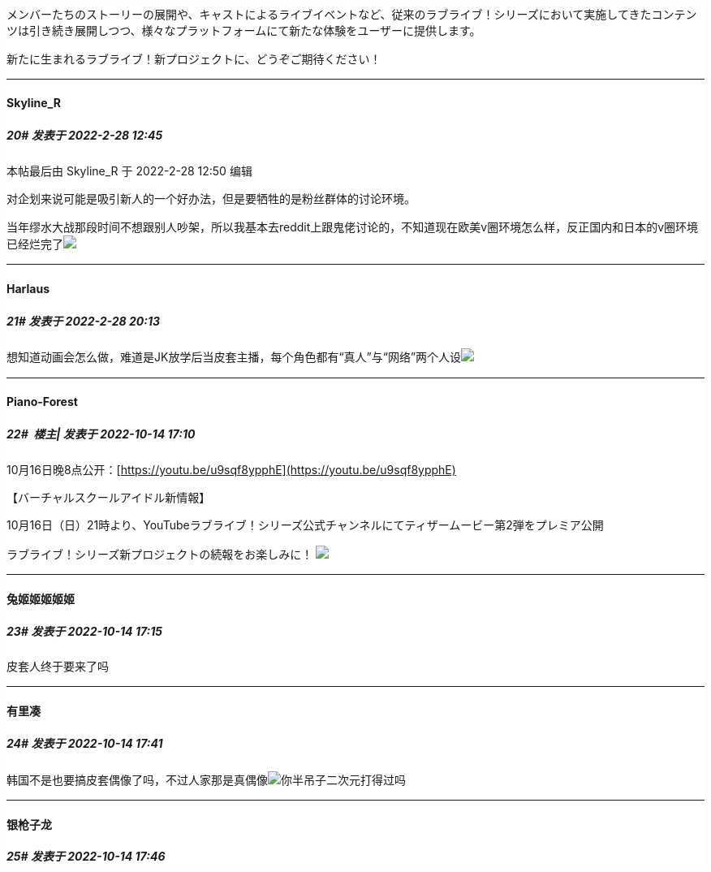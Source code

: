 メンバーたちのストーリーの展開や、キャストによるライブイベントなど、従来のラブライブ！シリーズにおいて実施してきたコンテンツは引き続き展開しつつ、様々なプラットフォームにて新たな体験をユーザーに提供します。

新たに生まれるラブライブ！新プロジェクトに、どうぞご期待ください！

*****

####  Skyline_R  
##### 20#       发表于 2022-2-28 12:45

 本帖最后由 Skyline_R 于 2022-2-28 12:50 编辑 

对企划来说可能是吸引新人的一个好办法，但是要牺牲的是粉丝群体的讨论环境。

当年缪水大战那段时间不想跟别人吵架，所以我基本去reddit上跟鬼佬讨论的，不知道现在欧美v圈环境怎么样，反正国内和日本的v圈环境已经烂完了<img src="https://static.saraba1st.com/image/smiley/face2017/067.png" referrerpolicy="no-referrer">

*****

####  Harlaus  
##### 21#       发表于 2022-2-28 20:13

想知道动画会怎么做，难道是JK放学后当皮套主播，每个角色都有“真人”与“网络”两个人设<img src="https://static.saraba1st.com/image/smiley/face2017/048.png" referrerpolicy="no-referrer">

*****

####  Piano-Forest  
##### 22#         楼主| 发表于 2022-10-14 17:10

10月16日晚8点公开：[https://youtu.be/u9sqf8ypphE](https://youtu.be/u9sqf8ypphE)

【バーチャルスクールアイドル新情報】

10月16日（日）21時より、YouTubeラブライブ！シリーズ公式チャンネルにてティザームービー第2弾をプレミア公開

ラブライブ！シリーズ新プロジェクトの続報をお楽しみに！
<img src="https://p.sda1.dev/7/d11841b689d9a1242b673696331ec0bd/20221014_170910.jpg" referrerpolicy="no-referrer">

*****

####  兔姬姬姬姬姬  
##### 23#       发表于 2022-10-14 17:15

皮套人终于要来了吗

*****

####  有里凑  
##### 24#       发表于 2022-10-14 17:41

韩国不是也要搞皮套偶像了吗，不过人家那是真偶像<img src="https://static.saraba1st.com/image/smiley/face2017/067.png" referrerpolicy="no-referrer">你半吊子二次元打得过吗

*****

####  银枪子龙  
##### 25#       发表于 2022-10-14 17:46
